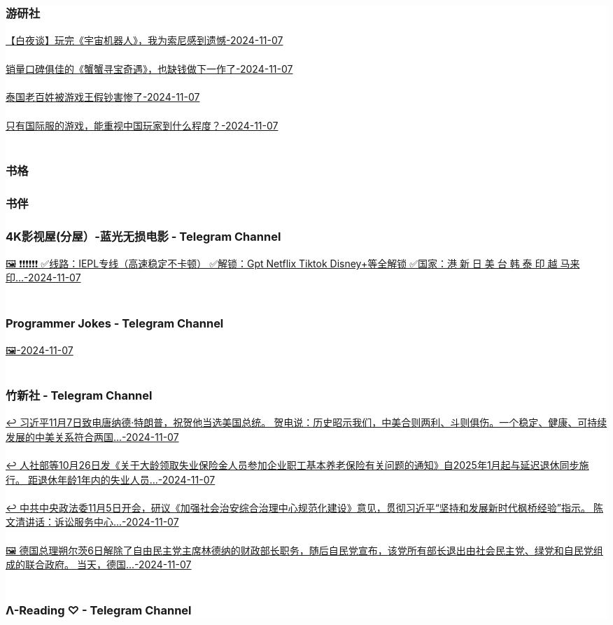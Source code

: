 



###  游研社

<a target=_blank rel=nofollow href="https://www.yystv.cn/p/12269" >【白夜谈】玩完《宇宙机器人》，我为索尼感到遗憾-2024-11-07</a><br/><br/><a target=_blank rel=nofollow href="https://www.yystv.cn/p/12268" >销量口碑俱佳的《蟹蟹寻宝奇遇》，也缺钱做下一作了-2024-11-07</a><br/><br/><a target=_blank rel=nofollow href="https://www.yystv.cn/p/12267" >泰国老百姓被游戏王假钞害惨了-2024-11-07</a><br/><br/><a target=_blank rel=nofollow href="https://www.yystv.cn/p/12265" >只有国际服的游戏，能重视中国玩家到什么程度？-2024-11-07</a><br/><br/>







###  书格







###  书伴









###  4K影视屋(分屋）-蓝光无损电影 - Telegram Channel

<a target=_blank rel=nofollow href="https://t.me/dianying4K/229" >🖼 ❗️❗️❗️❗️❗️❗️ ✅线路：IEPL专线（高速稳定不卡顿） ✅解锁：Gpt Netflix Tiktok Disney+等全解锁 ✅国家：港 新 日 美 台 韩 泰 印 越 马来 印...-2024-11-07</a><br/><br/>





###  Programmer Jokes - Telegram Channel

<a target=_blank rel=nofollow href="https://t.me/programmerjokes/3321" >🖼-2024-11-07</a><br/><br/>





###  竹新社 - Telegram Channel

<a target=_blank rel=nofollow href="https://t.me/tnews365/31935" >↩️ 习近平11月7日致电唐纳德·特朗普，祝贺他当选美国总统。 贺电说：历史昭示我们，中美合则两利、斗则俱伤。一个稳定、健康、可持续发展的中美关系符合两国...-2024-11-07</a><br/><br/><a target=_blank rel=nofollow href="https://t.me/tnews365/31933" >↩️ 人社部等10月26日发《关于大龄领取失业保险金人员参加企业职工基本养老保险有关问题的通知》自2025年1月起与延迟退休同步施行。 距退休年龄1年内的失业人员...-2024-11-07</a><br/><br/><a target=_blank rel=nofollow href="https://t.me/tnews365/31932" >↩️ 中共中央政法委11月5日开会，研议《加强社会治安综合治理中心规范化建设》意见，贯彻习近平“坚持和发展新时代枫桥经验”指示。 陈文清讲话：诉讼服务中心...-2024-11-07</a><br/><br/><a target=_blank rel=nofollow href="https://t.me/tnews365/31931" >🖼 德国总理朔尔茨6日解除了自由民主党主席林德纳的财政部长职务，随后自民党宣布，该党所有部长退出由社会民主党、绿党和自民党组成的联合政府。 当天，德国...-2024-11-07</a><br/><br/>





###  Λ-Reading ♡ - Telegram Channel
